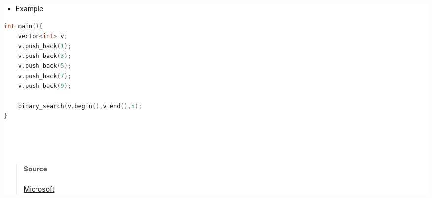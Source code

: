 - Example

```c++
int main(){
    vector<int> v;
    v.push_back(1);
    v.push_back(3);
    v.push_back(5);
    v.push_back(7);
    v.push_back(9);

    binary_search(v.begin(),v.end(),5);
}
```

<br><br><br>
> **Source**<br><br>
> [Microsoft](https://learn.microsoft.com/ko-kr/cpp/standard-library/algorithm?view=msvc-170
)